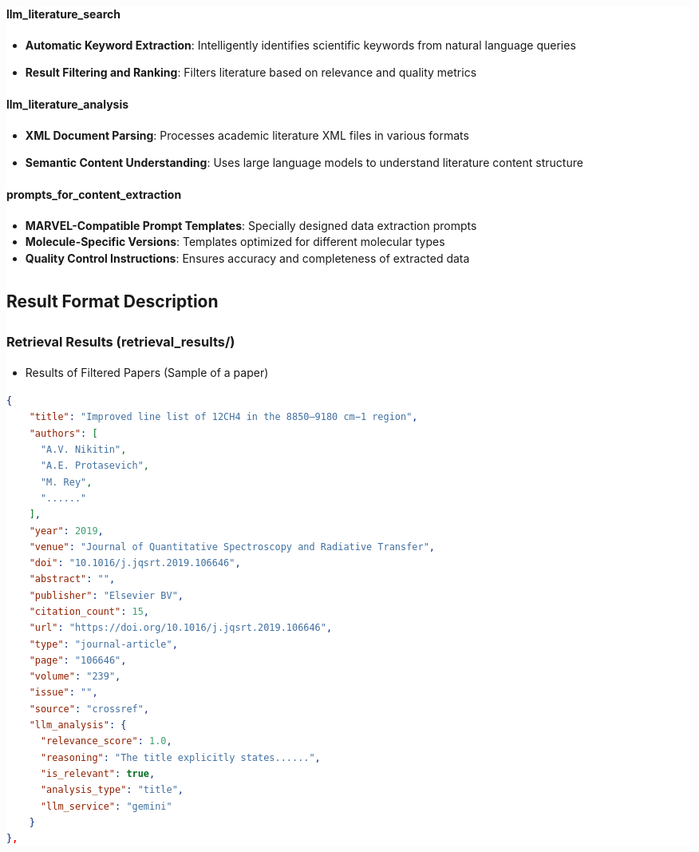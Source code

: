 #### llm_literature_search

- **Automatic Keyword Extraction**: Intelligently identifies scientific keywords from natural language queries

- **Result Filtering and Ranking**: Filters literature based on relevance and quality metrics

#### llm_literature_analysis

- **XML Document Parsing**: Processes academic literature XML files in various formats

- **Semantic Content Understanding**: Uses large language models to understand literature content structure

#### prompts_for_content_extraction

- **MARVEL-Compatible Prompt Templates**: Specially designed data extraction prompts
- **Molecule-Specific Versions**: Templates optimized for different molecular types
- **Quality Control Instructions**: Ensures accuracy and completeness of extracted data

## Result Format Description

### Retrieval Results (retrieval_results/)

- Results of Filtered Papers (Sample of a paper)

```json
{
    "title": "Improved line list of 12CH4 in the 8850–9180 cm−1 region",
    "authors": [
      "A.V. Nikitin",
      "A.E. Protasevich",
      "M. Rey",
      "......"
    ],
    "year": 2019,
    "venue": "Journal of Quantitative Spectroscopy and Radiative Transfer",
    "doi": "10.1016/j.jqsrt.2019.106646",
    "abstract": "",
    "publisher": "Elsevier BV",
    "citation_count": 15,
    "url": "https://doi.org/10.1016/j.jqsrt.2019.106646",
    "type": "journal-article",
    "page": "106646",
    "volume": "239",
    "issue": "",
    "source": "crossref",
    "llm_analysis": {
      "relevance_score": 1.0,
      "reasoning": "The title explicitly states......",
      "is_relevant": true,
      "analysis_type": "title",
      "llm_service": "gemini"
    }
},
```
